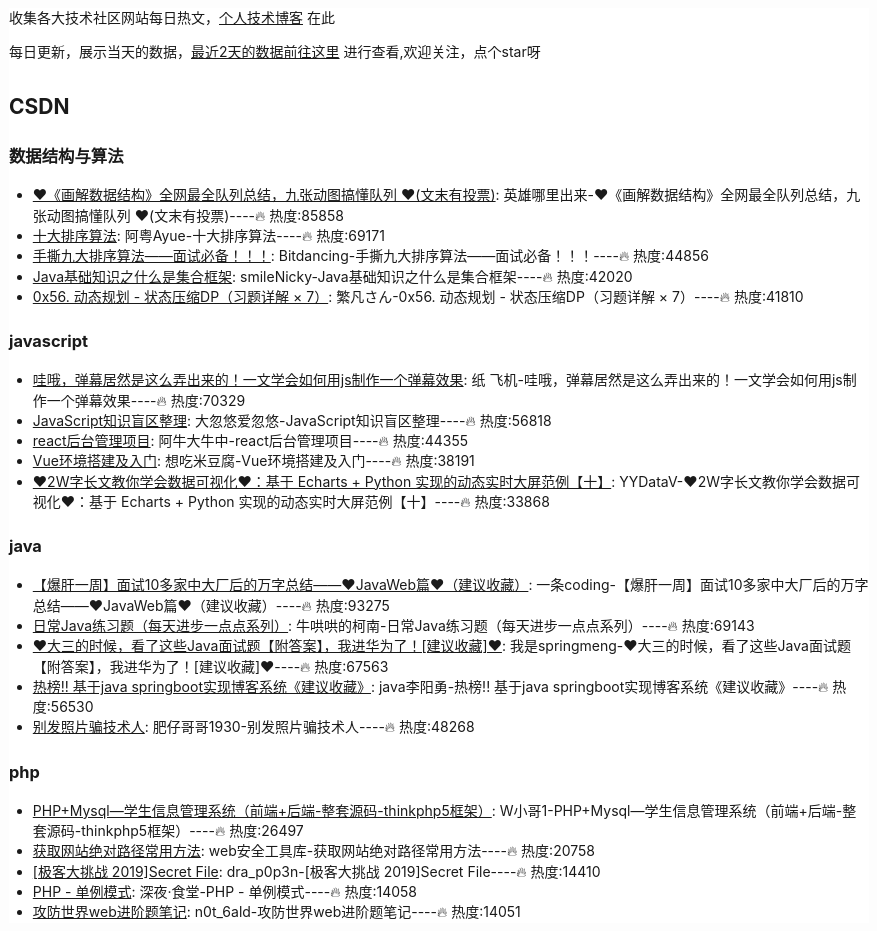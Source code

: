 
收集各大技术社区网站每日热文，[个人技术博客](https://github.com/dravenww/blob) 在此

每日更新，展示当天的数据，[最近2天的数据前往这里](https://github.com/dravenww/curated-article) 进行查看,欢迎关注，点个star呀
## CSDN 
### 数据结构与算法 
- [❤️《画解数据结构》全网最全队列总结，九张动图搞懂队列 ❤️(文末有投票)](https://blog.csdn.net/WhereIsHeroFrom/article/details/119754983): 英雄哪里出来-❤️《画解数据结构》全网最全队列总结，九张动图搞懂队列 ❤️(文末有投票)----🔥 热度:85858 
- [十大排序算法](https://blog.csdn.net/weixin_43477531/article/details/119821587): 阿粤Ayue-十大排序算法----🔥 热度:69171 
- [手撕九大排序算法——面试必备！！！](https://blog.csdn.net/Joy_Cheung666/article/details/119816092): Bitdancing-手撕九大排序算法——面试必备！！！----🔥 热度:44856 
- [Java基础知识之什么是集合框架](https://blog.csdn.net/u014427391/article/details/119597712): smileNicky-Java基础知识之什么是集合框架----🔥 热度:42020 
- [0x56. 动态规划 - 状态压缩DP（习题详解 × 7）](https://blog.csdn.net/weixin_45697774/article/details/119794697): 繁凡さん-0x56. 动态规划 - 状态压缩DP（习题详解 × 7）----🔥 热度:41810 

### javascript 
- [哇哦，弹幕居然是这么弄出来的！一文学会如何用js制作一个弹幕效果](https://blog.csdn.net/qq_32442973/article/details/119830919): 纸 飞机-哇哦，弹幕居然是这么弄出来的！一文学会如何用js制作一个弹幕效果----🔥 热度:70329 
- [JavaScript知识盲区整理](https://blog.csdn.net/m0_53157173/article/details/119489997): 大忽悠爱忽悠-JavaScript知识盲区整理----🔥 热度:56818 
- [react后台管理项目](https://blog.csdn.net/weixin_46351593/article/details/119812130): 阿牛大牛中-react后台管理项目----🔥 热度:44355 
- [Vue环境搭建及入门](https://blog.csdn.net/weixin_50823456/article/details/119786797): 想吃米豆腐-Vue环境搭建及入门----🔥 热度:38191 
- [❤️2W字长文教你学会数据可视化❤️：基于 Echarts + Python 实现的动态实时大屏范例【十】](https://blog.csdn.net/lildkdkdkjf/article/details/119801899): YYDataV-❤️2W字长文教你学会数据可视化❤️：基于 Echarts + Python 实现的动态实时大屏范例【十】----🔥 热度:33868 

### java 
- [【爆肝一周】面试10多家中大厂后的万字总结——❤️JavaWeb篇❤️（建议收藏）](https://blog.csdn.net/skylibiao/article/details/119782272): 一条coding-【爆肝一周】面试10多家中大厂后的万字总结——❤️JavaWeb篇❤️（建议收藏）----🔥 热度:93275 
- [日常Java练习题（每天进步一点点系列）](https://blog.csdn.net/weixin_43883917/article/details/119790970): 牛哄哄的柯南-日常Java练习题（每天进步一点点系列）----🔥 热度:69143 
- [❤️大三的时候，看了这些Java面试题【附答案】，我进华为了！[建议收藏]❤️](https://blog.csdn.net/mengchuan6666/article/details/119771358): 我是springmeng-❤️大三的时候，看了这些Java面试题【附答案】，我进华为了！[建议收藏]❤️----🔥 热度:67563 
- [热榜!! 基于java springboot实现博客系统《建议收藏》](https://blog.csdn.net/weixin_39709134/article/details/119797033): java李阳勇-热榜!! 基于java springboot实现博客系统《建议收藏》----🔥 热度:56530 
- [别发照片骗技术人](https://blog.csdn.net/zwrlj527/article/details/119823407): 肥仔哥哥1930-别发照片骗技术人----🔥 热度:48268 

### php 
- [PHP+Mysql—学生信息管理系统（前端+后端-整套源码-thinkphp5框架）](https://blog.csdn.net/weixin_40412037/article/details/119781454): W小哥1-PHP+Mysql—学生信息管理系统（前端+后端-整套源码-thinkphp5框架）----🔥 热度:26497 
- [获取网站绝对路径常用方法](https://blog.csdn.net/weixin_41489908/article/details/119716382): web安全工具库-获取网站绝对路径常用方法----🔥 热度:20758 
- [[极客大挑战 2019]Secret File](https://blog.csdn.net/qq_44799683/article/details/119833189): dra_p0p3n-[极客大挑战 2019]Secret File----🔥 热度:14410 
- [PHP - 单例模式](https://blog.csdn.net/weixin_41152743/article/details/119833246): 深夜·食堂-PHP - 单例模式----🔥 热度:14058 
- [攻防世界web进阶题笔记](https://blog.csdn.net/qq_51637038/article/details/119833232): n0t_6ald-攻防世界web进阶题笔记----🔥 热度:14051 
